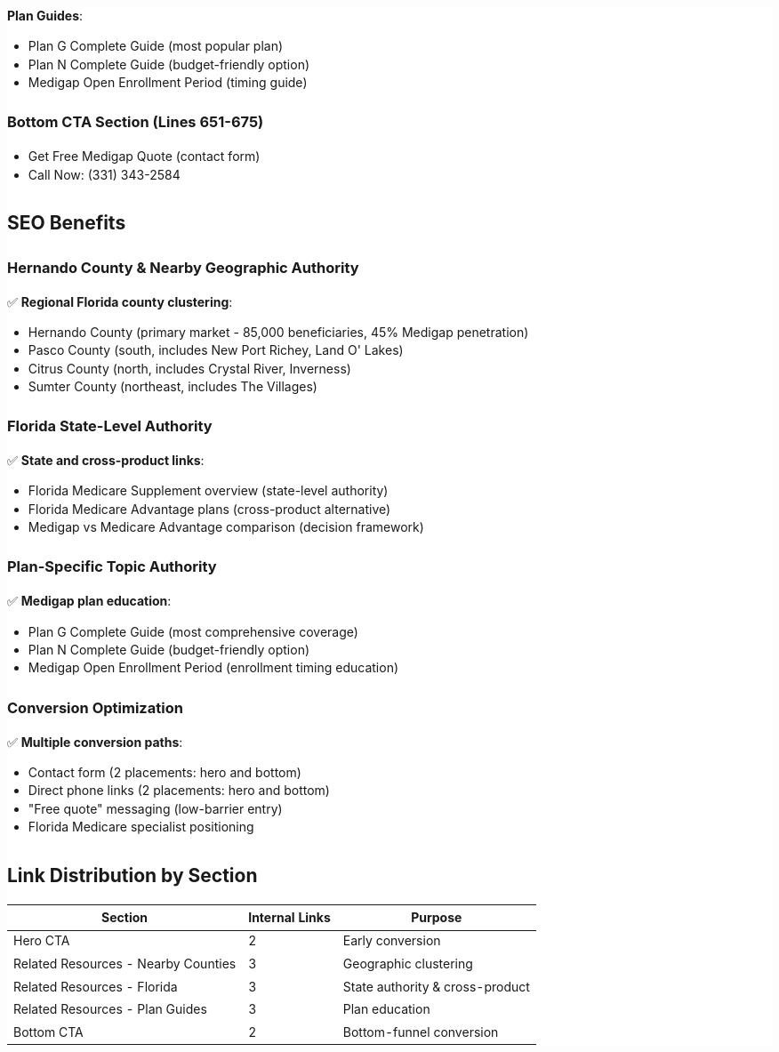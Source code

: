**Plan Guides**:
- Plan G Complete Guide (most popular plan)
- Plan N Complete Guide (budget-friendly option)
- Medigap Open Enrollment Period (timing guide)

### Bottom CTA Section (Lines 651-675)
- Get Free Medigap Quote (contact form)
- Call Now: (331) 343-2584

## SEO Benefits

### Hernando County & Nearby Geographic Authority
✅ **Regional Florida county clustering**:
- Hernando County (primary market - 85,000 beneficiaries, 45% Medigap penetration)
- Pasco County (south, includes New Port Richey, Land O' Lakes)
- Citrus County (north, includes Crystal River, Inverness)
- Sumter County (northeast, includes The Villages)

### Florida State-Level Authority
✅ **State and cross-product links**:
- Florida Medicare Supplement overview (state-level authority)
- Florida Medicare Advantage plans (cross-product alternative)
- Medigap vs Medicare Advantage comparison (decision framework)

### Plan-Specific Topic Authority
✅ **Medigap plan education**:
- Plan G Complete Guide (most comprehensive coverage)
- Plan N Complete Guide (budget-friendly option)
- Medigap Open Enrollment Period (enrollment timing education)

### Conversion Optimization
✅ **Multiple conversion paths**:
- Contact form (2 placements: hero and bottom)
- Direct phone links (2 placements: hero and bottom)
- "Free quote" messaging (low-barrier entry)
- Florida Medicare specialist positioning

## Link Distribution by Section

| Section | Internal Links | Purpose |
|---------|---------------|---------|
| Hero CTA | 2 | Early conversion |
| Related Resources - Nearby Counties | 3 | Geographic clustering |
| Related Resources - Florida | 3 | State authority & cross-product |
| Related Resources - Plan Guides | 3 | Plan education |
| Bottom CTA | 2 | Bottom-funnel conversion |
